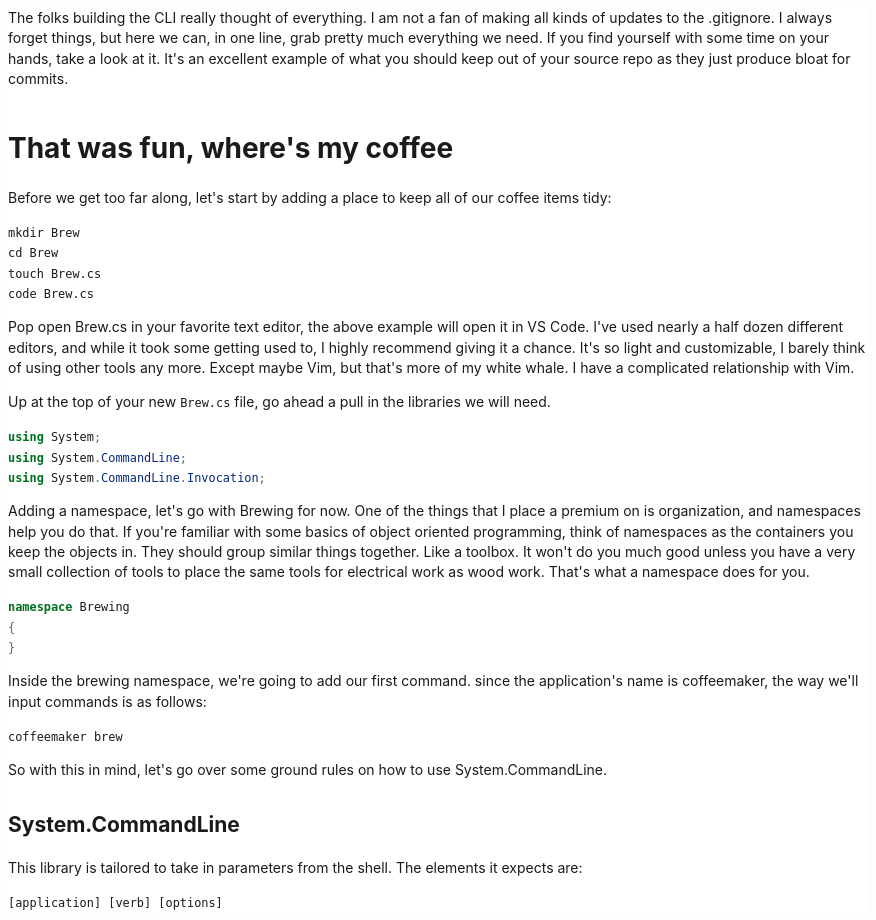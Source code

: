 The folks building the CLI really thought of everything. I am not a fan of making all kinds of updates to the .gitignore. I always forget things, but here we can, in one line, grab pretty much everything we need. If you find yourself with some time on your hands, take a look at it. It's an excellent example of what you should keep out of your source repo as they just produce bloat for commits.

# That was fun, where's my coffee

Before we get too far along, let's start by adding a place to keep all of our coffee items tidy:

```shell
mkdir Brew
cd Brew
touch Brew.cs
code Brew.cs
```

Pop open Brew.cs in your favorite text editor, the above example will open it in VS Code. I've used nearly a half dozen different editors, and while it took some getting used to, I highly recommend giving it a chance. It's so light and customizable, I barely think of using other tools any more. Except maybe Vim, but that's more of my white whale. I have a complicated relationship with Vim.

Up at the top of your new `Brew.cs` file, go ahead a pull in the libraries we will need.

```c#
using System;
using System.CommandLine;
using System.CommandLine.Invocation;
```

Adding a namespace, let's go with Brewing for now. One of the things that I place a premium on is organization, and namespaces help you do that. If you're familiar with some basics of object oriented programming, think of namespaces as the containers you keep the objects in. They should group similar things together. Like a toolbox. It won't do you much good unless you have a very small collection of tools to place the same tools for electrical work as wood work. That's what a namespace does for you.

```c#
namespace Brewing
{
}
```

Inside the brewing namespace, we're going to add our first command. since the application's name is coffeemaker, the way we'll input commands is as follows:

```shell
coffeemaker brew
```

So with this in mind, let's go over some ground rules on how to use System.CommandLine.

## System.CommandLine

This library is tailored to take in parameters from the shell. The elements it expects are:

```
[application] [verb] [options]
```
